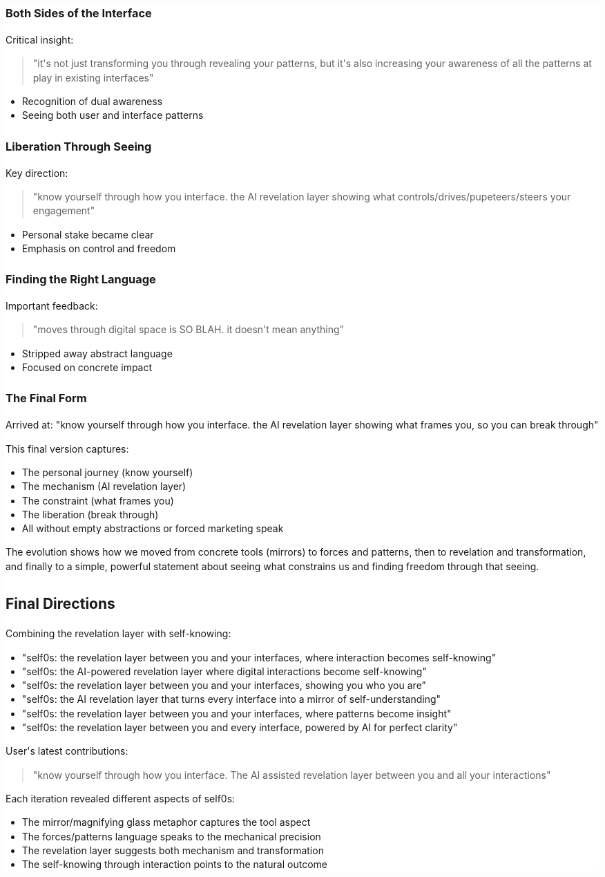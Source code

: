 ### Both Sides of the Interface
Critical insight:
> "it's not just transforming you through revealing your patterns, but it's also increasing your awareness of all the patterns at play in existing interfaces"
- Recognition of dual awareness
- Seeing both user and interface patterns

### Liberation Through Seeing
Key direction:
> "know yourself through how you interface. the AI revelation layer showing what controls/drives/pupeteers/steers your engagement"
- Personal stake became clear
- Emphasis on control and freedom

### Finding the Right Language
Important feedback:
> "moves through digital space is SO BLAH. it doesn't mean anything"
- Stripped away abstract language
- Focused on concrete impact

### The Final Form
Arrived at:
"know yourself through how you interface. the AI revelation layer showing what frames you, so you can break through"

This final version captures:
- The personal journey (know yourself)
- The mechanism (AI revelation layer)
- The constraint (what frames you)
- The liberation (break through)
- All without empty abstractions or forced marketing speak

The evolution shows how we moved from concrete tools (mirrors) to forces and patterns, then to revelation and transformation, and finally to a simple, powerful statement about seeing what constrains us and finding freedom through that seeing.

## Final Directions
Combining the revelation layer with self-knowing:
- "self0s: the revelation layer between you and your interfaces, where interaction becomes self-knowing"
- "self0s: the AI-powered revelation layer where digital interactions become self-knowing"
- "self0s: the revelation layer between you and your interfaces, showing you who you are"
- "self0s: the AI revelation layer that turns every interface into a mirror of self-understanding"
- "self0s: the revelation layer between you and your interfaces, where patterns become insight"
- "self0s: the revelation layer between you and every interface, powered by AI for perfect clarity"

User's latest contributions:
> "know yourself through how you interface. The AI assisted revelation layer between you and all your interactions"

Each iteration revealed different aspects of self0s:
- The mirror/magnifying glass metaphor captures the tool aspect
- The forces/patterns language speaks to the mechanical precision
- The revelation layer suggests both mechanism and transformation
- The self-knowing through interaction points to the natural outcome
